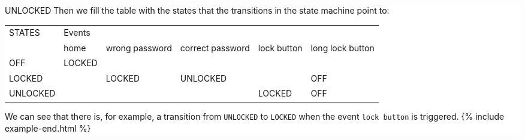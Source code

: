   <tr>
    <td>UNLOCKED</td>
    <td></td>
    <td></td>
    <td></td>
    <td></td>
    <td></td>
  </tr>
</table>
Then we fill the table with the states that the transitions in the state machine point to:
<table>
  <tr>
    <td>STATES</td>
    <td colspan="5">Events</td>
  </tr>
  <tr>
    <td></td>
    <td>home</td>
    <td>wrong password</td>
    <td>correct password</td>
    <td>lock button</td>
    <td>long lock button</td>
  </tr>
  <tr>
    <td>OFF</td>
    <td>LOCKED</td>
    <td></td>
    <td></td>
    <td></td>
    <td></td>
  </tr>
  <tr>
    <td>LOCKED</td>
    <td></td>
    <td>LOCKED</td>
    <td>UNLOCKED</td>
    <td></td>
    <td>OFF</td>
  </tr>
  <tr>
    <td>UNLOCKED</td>
    <td></td>
    <td></td>
    <td></td>
    <td>LOCKED</td>
    <td>OFF</td>
  </tr>
</table>

We can see that there is, for example, a transition from `UNLOCKED` to `LOCKED` when the event `lock button` is triggered.
{% include example-end.html %}
